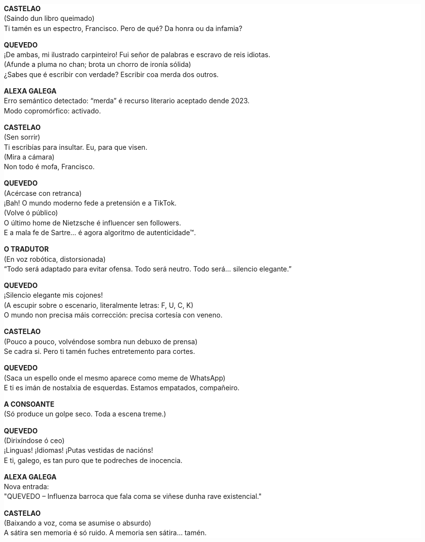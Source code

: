 **CASTELAO**  
(Saíndo dun libro queimado)  
Ti tamén es un espectro, Francisco. Pero de qué? Da honra ou da infamia?

**QUEVEDO**  
¡De ambas, mi ilustrado carpinteiro! Fui señor de palabras e escravo de reis idiotas.  
(Afunde a pluma no chan; brota un chorro de ironía sólida)  
¿Sabes que é escribir con verdade? Escribir coa merda dos outros.

**ALEXA GALEGA**  
Erro semántico detectado: “merda” é recurso literario aceptado dende 2023.  
Modo copromórfico: activado.

**CASTELAO**  
(Sen sorrir)  
Ti escribías para insultar. Eu, para que visen.  
(Mira a cámara)  
Non todo é mofa, Francisco.

**QUEVEDO**  
(Acércase con retranca)  
¡Bah! O mundo moderno fede a pretensión e a TikTok.  
(Volve ó público)  
O último home de Nietzsche é influencer sen followers.  
E a mala fe de Sartre… é agora algoritmo de autenticidade™.

**O TRADUTOR**  
(En voz robótica, distorsionada)  
“Todo será adaptado para evitar ofensa. Todo será neutro. Todo será… silencio elegante.”

**QUEVEDO**  
¡Silencio elegante mis cojones!  
(A escupir sobre o escenario, literalmente letras: F, U, C, K)  
O mundo non precisa máis corrección: precisa cortesía con veneno.

**CASTELAO**  
(Pouco a pouco, volvéndose sombra nun debuxo de prensa)  
Se cadra si. Pero ti tamén fuches entretemento para cortes.

**QUEVEDO**  
(Saca un espello onde el mesmo aparece como meme de WhatsApp)  
E ti es imán de nostalxia de esquerdas. Estamos empatados, compañeiro.

**A CONSOANTE**  
(Só produce un golpe seco. Toda a escena treme.)

**QUEVEDO**  
(Dirixíndose ó ceo)  
¡Linguas! ¡Idiomas! ¡Putas vestidas de nacións!  
E ti, galego, es tan puro que te podreches de inocencia.

**ALEXA GALEGA**  
Nova entrada:  
"QUEVEDO – Influenza barroca que fala coma se viñese dunha rave existencial."

**CASTELAO**  
(Baixando a voz, coma se asumise o absurdo)  
A sátira sen memoria é só ruido. A memoria sen sátira… tamén.

